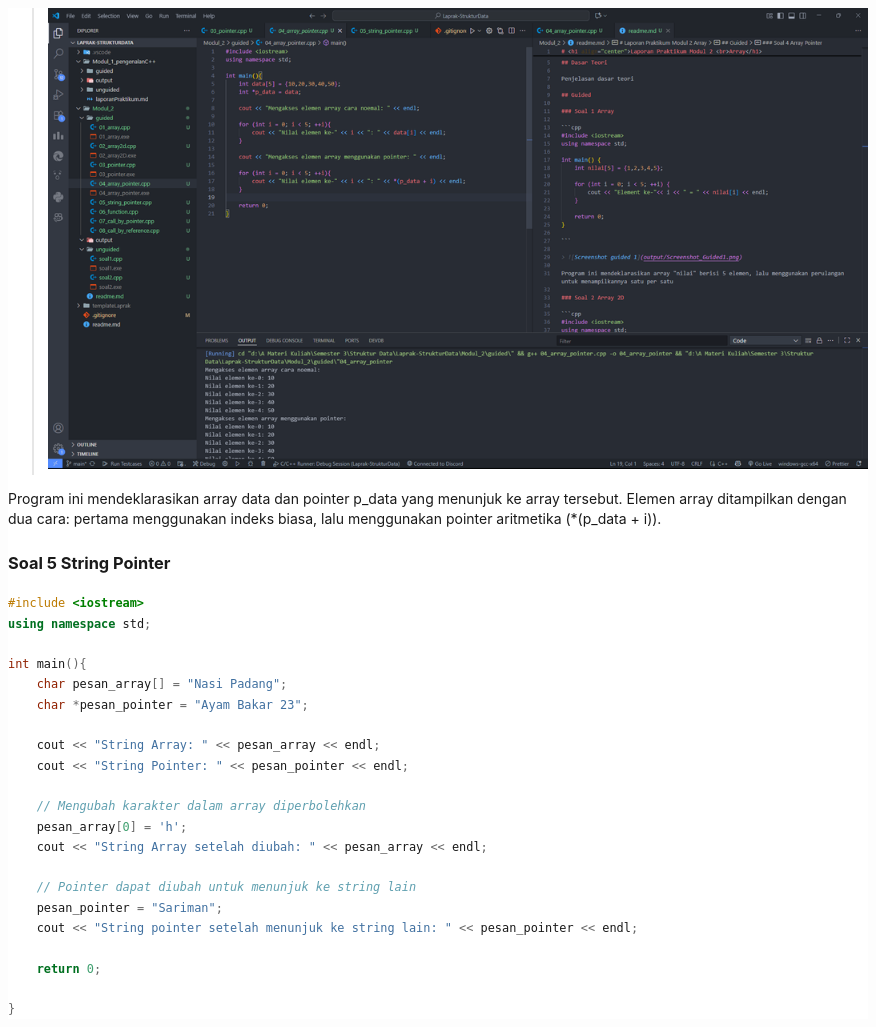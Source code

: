 > ![Screenshot guided 4](output/Screenshot_Guided4.png)

Program ini mendeklarasikan array data dan pointer p_data yang menunjuk ke array tersebut. Elemen array ditampilkan dengan dua cara: pertama menggunakan indeks biasa, lalu menggunakan pointer aritmetika (\*(p_data + i)).

### Soal 5 String Pointer

```cpp
#include <iostream>
using namespace std;

int main(){
    char pesan_array[] = "Nasi Padang";
    char *pesan_pointer = "Ayam Bakar 23";

    cout << "String Array: " << pesan_array << endl;
    cout << "String Pointer: " << pesan_pointer << endl;

    // Mengubah karakter dalam array diperbolehkan
    pesan_array[0] = 'h';
    cout << "String Array setelah diubah: " << pesan_array << endl;

    // Pointer dapat diubah untuk menunjuk ke string lain
    pesan_pointer = "Sariman";
    cout << "String pointer setelah menunjuk ke string lain: " << pesan_pointer << endl;

    return 0;

}
```
